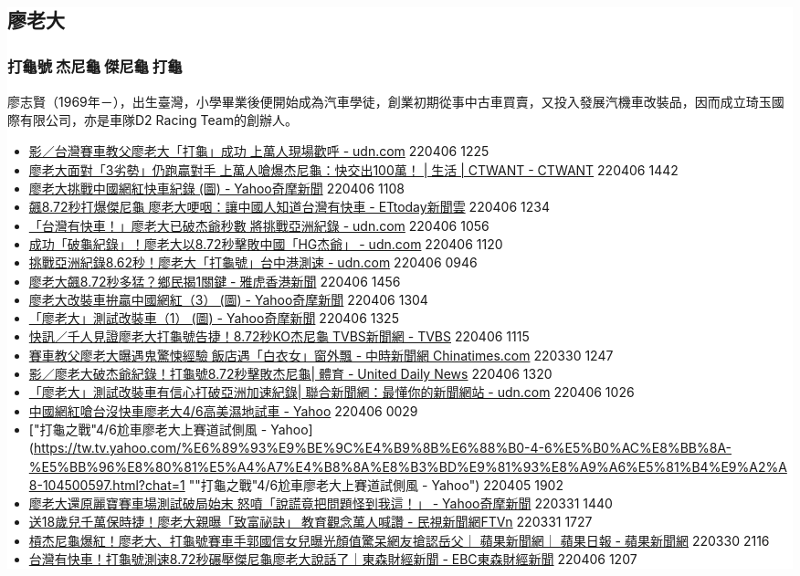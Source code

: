 ## 廖老大

### 打龜號 杰尼龜 傑尼龜 打龜

廖志賢（1969年－），出生臺灣，小學畢業後便開始成為汽車學徒，創業初期從事中古車買賣，又投入發展汽機車改裝品，因而成立琦玉國際有限公司，亦是車隊D2 Racing Team的創辦人。


- [影／台灣賽車教父廖老大「打龜」成功 上萬人現場歡呼 - udn.com](https://udn.com/news/story/7005/6218254 "影／台灣賽車教父廖老大「打龜」成功 上萬人現場歡呼 - udn.com") 220406 1225
- [廖老大面對「3劣勢」仍跑贏對手 上萬人嗆爆杰尼龜：快交出100萬！ | 生活 | CTWANT - CTWANT](https://www.ctwant.com/article/176669 "廖老大面對「3劣勢」仍跑贏對手 上萬人嗆爆杰尼龜：快交出100萬！ | 生活 | CTWANT - CTWANT") 220406 1442
- [廖老大挑戰中國網紅快車紀錄 (圖) - Yahoo奇摩新聞](https://tw.news.yahoo.com/%E5%BB%96%E8%80%81%E5%A4%A7%E6%8C%91%E6%88%B0%E4%B8%AD%E5%9C%8B%E7%B6%B2%E7%B4%85%E5%BF%AB%E8%BB%8A%E7%B4%80%E9%8C%84-%E5%9C%96-025059750.html "廖老大挑戰中國網紅快車紀錄 (圖) - Yahoo奇摩新聞") 220406 1108
- [飆8.72秒打爆傑尼龜 廖老大哽咽：讓中國人知道台灣有快車 - ETtoday新聞雲](https://www.ettoday.net/news/20220406/2223606.htm?redirect=1 "飆8.72秒打爆傑尼龜 廖老大哽咽：讓中國人知道台灣有快車 - ETtoday新聞雲") 220406 1234
- [「台灣有快車！」廖老大已破杰爺秒數 將挑戰亞洲紀錄 - udn.com](https://udn.com/news/story/7005/6217824?from=udn-catelistnews_ch2 "「台灣有快車！」廖老大已破杰爺秒數 將挑戰亞洲紀錄 - udn.com") 220406 1056
- [成功「破龜紀錄」！廖老大以8.72秒擊敗中國「HG杰爺」 - udn.com](https://udn.com/news/story/7002/6217950?from=udn-ch1_breaknews-1-0-news "成功「破龜紀錄」！廖老大以8.72秒擊敗中國「HG杰爺」 - udn.com") 220406 1120
- [挑戰亞洲紀錄8.62秒！廖老大「打龜號」台中港測速 - udn.com](https://udn.com/news/story/7002/6217652?from=udn-ch1_breaknews-1-cate7-news "挑戰亞洲紀錄8.62秒！廖老大「打龜號」台中港測速 - udn.com") 220406 0946
- [廖老大飆8.72秒多猛？鄉民揭1關鍵 - 雅虎香港新聞](https://hk.news.yahoo.com/%E5%BB%96%E8%80%81%E5%A4%A7%E9%A3%868-72%E7%A7%92%E5%A4%9A%E7%8C%9B-%E9%84%89%E6%B0%91%E6%8F%AD1%E9%97%9C%E9%8D%B5-064207034.html "廖老大飆8.72秒多猛？鄉民揭1關鍵 - 雅虎香港新聞") 220406 1456
- [廖老大改裝車拚贏中國網紅（3） (圖) - Yahoo奇摩新聞](https://tw.news.yahoo.com/%E5%BB%96%E8%80%81%E5%A4%A7%E6%94%B9%E8%A3%9D%E8%BB%8A%E6%8B%9A%E8%B4%8F%E4%B8%AD%E5%9C%8B%E7%B6%B2%E7%B4%85-3-%E5%9C%96-044443804.html "廖老大改裝車拚贏中國網紅（3） (圖) - Yahoo奇摩新聞") 220406 1304
- [「廖老大」測試改裝車（1） (圖) - Yahoo奇摩新聞](https://tw.news.yahoo.com/%E5%BB%96%E8%80%81%E5%A4%A7-%E6%B8%AC%E8%A9%A6%E6%94%B9%E8%A3%9D%E8%BB%8A-1-%E5%9C%96-052504437.html "「廖老大」測試改裝車（1） (圖) - Yahoo奇摩新聞") 220406 1325
- [快訊／千人見證廖老大打龜號告捷！8.72秒KO杰尼龜 TVBS新聞網 - TVBS](https://news.tvbs.com.tw/fun/1759049 "快訊／千人見證廖老大打龜號告捷！8.72秒KO杰尼龜 TVBS新聞網 - TVBS") 220406 1115
- [賽車教父廖老大曝遇鬼驚悚經驗 飯店遇「白衣女」窗外飄 - 中時新聞網 Chinatimes.com](https://www.chinatimes.com/realtimenews/20220330002723-260402 "賽車教父廖老大曝遇鬼驚悚經驗 飯店遇「白衣女」窗外飄 - 中時新聞網 Chinatimes.com") 220330 1247
- [影／廖老大破杰爺紀錄！打龜號8.72秒擊敗杰尼龜| 體育 - United Daily News](https://video.udn.com/news/1234590 "影／廖老大破杰爺紀錄！打龜號8.72秒擊敗杰尼龜| 體育 - United Daily News") 220406 1320
- [「廖老大」測試改裝車有信心打破亞洲加速紀錄| 聯合新聞網：最懂你的新聞網站 - udn.com](https://udn.com/news/story/7325/6217729?from=udn-ch1_breaknews-1-cate3-news "「廖老大」測試改裝車有信心打破亞洲加速紀錄| 聯合新聞網：最懂你的新聞網站 - udn.com") 220406 1026
- [中國網紅嗆台沒快車廖老大4/6高美濕地試車 - Yahoo](https://tw.tv.yahoo.com/%E4%B8%AD%E5%9C%8B%E7%B6%B2%E7%B4%85%E5%97%86%E5%8F%B0%E6%B2%92%E5%BF%AB%E8%BB%8A-%E5%BB%96%E8%80%81%E5%A4%A74-6%E9%AB%98%E7%BE%8E%E6%BF%95%E5%9C%B0%E8%A9%A6%E8%BB%8A-120003286.html "中國網紅嗆台沒快車廖老大4/6高美濕地試車 - Yahoo") 220406 0029
- ["打龜之戰"4/6尬車廖老大上賽道試側風 - Yahoo](https://tw.tv.yahoo.com/%E6%89%93%E9%BE%9C%E4%B9%8B%E6%88%B0-4-6%E5%B0%AC%E8%BB%8A-%E5%BB%96%E8%80%81%E5%A4%A7%E4%B8%8A%E8%B3%BD%E9%81%93%E8%A9%A6%E5%81%B4%E9%A2%A8-104500597.html?chat=1 ""打龜之戰"4/6尬車廖老大上賽道試側風 - Yahoo") 220405 1902
- [廖老大還原麗寶賽車場測試破局始末 怒噴「說謊竟把問題怪到我這！」 - Yahoo奇摩新聞](https://tw.news.yahoo.com/%E5%BB%96%E8%80%81%E5%A4%A7%E9%82%84%E5%8E%9F%E9%BA%97%E5%AF%B6%E8%B3%BD%E8%BB%8A%E5%A0%B4%E6%B8%AC%E8%A9%A6%E7%A0%B4%E5%B1%80%E5%A7%8B%E6%9C%AB-%E6%80%92%E5%99%B4-%E8%AA%AA%E8%AC%8A%E7%AB%9F%E6%8A%8A%E5%95%8F%E9%A1%8C%E6%80%AA%E5%88%B0%E6%88%91%E9%80%99-000000974.html "廖老大還原麗寶賽車場測試破局始末 怒噴「說謊竟把問題怪到我這！」 - Yahoo奇摩新聞") 220331 1440
- [送18歲兒千萬保時捷！廖老大親曝「致富祕訣」 教育觀念萬人喊讚 - 民視新聞網FTVn](https://www.ftvnews.com.tw/news/detail/2022331W0221 "送18歲兒千萬保時捷！廖老大親曝「致富祕訣」 教育觀念萬人喊讚 - 民視新聞網FTVn") 220331 1727
- [槓杰尼龜爆紅！廖老大、打龜號賽車手郭國信女兒曝光顏值驚呆網友搶認岳父｜ 蘋果新聞網｜ 蘋果日報 - 蘋果新聞網](https://tw.appledaily.com/entertainment/20220330/BFIIXBMIKNGAHF6IA2U64BQOZM/ "槓杰尼龜爆紅！廖老大、打龜號賽車手郭國信女兒曝光顏值驚呆網友搶認岳父｜ 蘋果新聞網｜ 蘋果日報 - 蘋果新聞網") 220330 2116
- [台灣有快車！打龜號測速8.72秒碾壓傑尼龜廖老大說話了｜東森財經新聞 - EBC東森財經新聞](https://fnc.ebc.net.tw/fncnews/content/148796 "台灣有快車！打龜號測速8.72秒碾壓傑尼龜廖老大說話了｜東森財經新聞 - EBC東森財經新聞") 220406 1207
